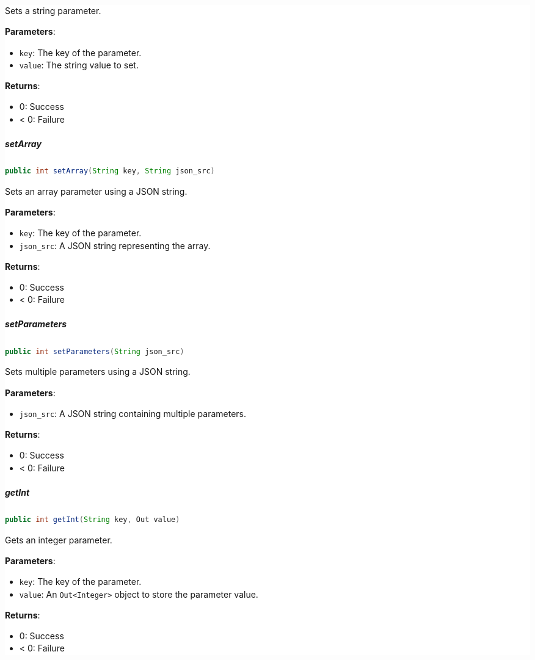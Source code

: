 Sets a string parameter.

**Parameters**:

- `key`: The key of the parameter.
- `value`: The string value to set.

**Returns**:

- 0: Success
- < 0: Failure

##### setArray

```java
public int setArray(String key, String json_src)
```

Sets an array parameter using a JSON string.

**Parameters**:

- `key`: The key of the parameter.
- `json_src`: A JSON string representing the array.

**Returns**:

- 0: Success
- < 0: Failure

##### setParameters

```java
public int setParameters(String json_src)
```

Sets multiple parameters using a JSON string.

**Parameters**:

- `json_src`: A JSON string containing multiple parameters.

**Returns**:

- 0: Success
- < 0: Failure

##### getInt

```java
public int getInt(String key, Out value)
```

Gets an integer parameter.

**Parameters**:

- `key`: The key of the parameter.
- `value`: An `Out<Integer>` object to store the parameter value.

**Returns**:

- 0: Success
- < 0: Failure
